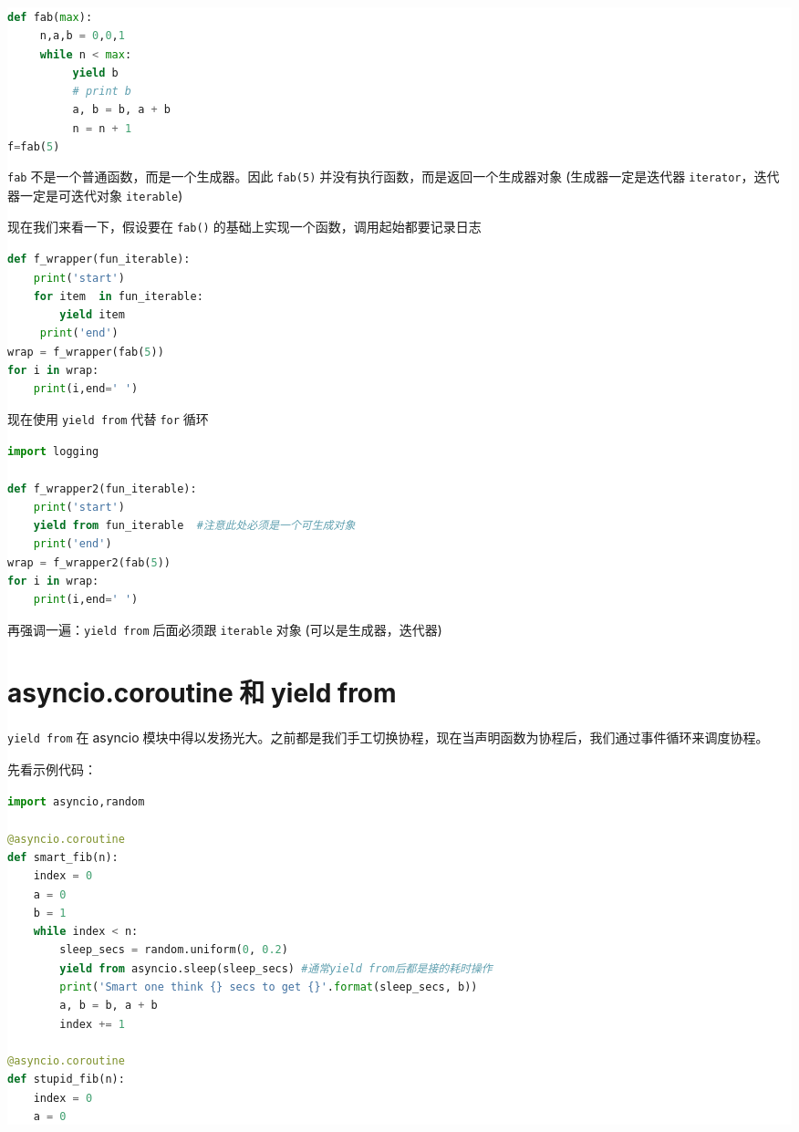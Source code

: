 ```py
def fab(max):
     n,a,b = 0,0,1
     while n < max:
          yield b
          # print b
          a, b = b, a + b
          n = n + 1
f=fab(5)
```

`fab` 不是一个普通函数，而是一个生成器。因此 `fab(5)` 并没有执行函数，而是返回一个生成器对象 (生成器一定是迭代器 `iterator`，迭代器一定是可迭代对象 `iterable`)

现在我们来看一下，假设要在 `fab()` 的基础上实现一个函数，调用起始都要记录日志

```py
def f_wrapper(fun_iterable):
    print('start')
    for item  in fun_iterable:
        yield item
     print('end')
wrap = f_wrapper(fab(5))
for i in wrap:
    print(i,end=' ')
```

现在使用 `yield from` 代替 `for` 循环

```py
import logging

def f_wrapper2(fun_iterable):
    print('start')
    yield from fun_iterable  #注意此处必须是一个可生成对象
    print('end')
wrap = f_wrapper2(fab(5))
for i in wrap:
    print(i,end=' ')
```

再强调一遍：`yield from` 后面必须跟 `iterable` 对象 (可以是生成器，迭代器)

# asyncio.coroutine 和 yield from

`yield from` 在 asyncio 模块中得以发扬光大。之前都是我们手工切换协程，现在当声明函数为协程后，我们通过事件循环来调度协程。

先看示例代码：

```py
import asyncio,random

@asyncio.coroutine
def smart_fib(n):
    index = 0
    a = 0
    b = 1
    while index < n:
        sleep_secs = random.uniform(0, 0.2)
        yield from asyncio.sleep(sleep_secs) #通常yield from后都是接的耗时操作
        print('Smart one think {} secs to get {}'.format(sleep_secs, b))
        a, b = b, a + b
        index += 1

@asyncio.coroutine
def stupid_fib(n):
    index = 0
    a = 0
```
